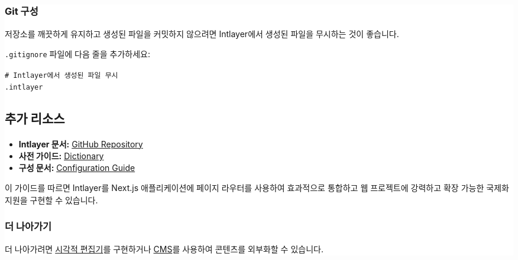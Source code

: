 ### Git 구성

저장소를 깨끗하게 유지하고 생성된 파일을 커밋하지 않으려면 Intlayer에서 생성된 파일을 무시하는 것이 좋습니다.

`.gitignore` 파일에 다음 줄을 추가하세요:

```plaintext fileName=".gitignore"
# Intlayer에서 생성된 파일 무시
.intlayer
```

## 추가 리소스

- **Intlayer 문서:** [GitHub Repository](https://github.com/aymericzip/intlayer)
- **사전 가이드:** [Dictionary](https://github.com/aymericzip/intlayer/blob/main/docs/ko/dictionary/get_started.md)
- **구성 문서:** [Configuration Guide](https://github.com/aymericzip/intlayer/blob/main/docs/ko/configuration.md)

이 가이드를 따르면 Intlayer를 Next.js 애플리케이션에 페이지 라우터를 사용하여 효과적으로 통합하고 웹 프로젝트에 강력하고 확장 가능한 국제화 지원을 구현할 수 있습니다.

### 더 나아가기

더 나아가려면 [시각적 편집기](https://github.com/aymericzip/intlayer/blob/main/docs/ko/intlayer_visual_editor.md)를 구현하거나 [CMS](https://github.com/aymericzip/intlayer/blob/main/docs/ko/intlayer_CMS.md)를 사용하여 콘텐츠를 외부화할 수 있습니다.
